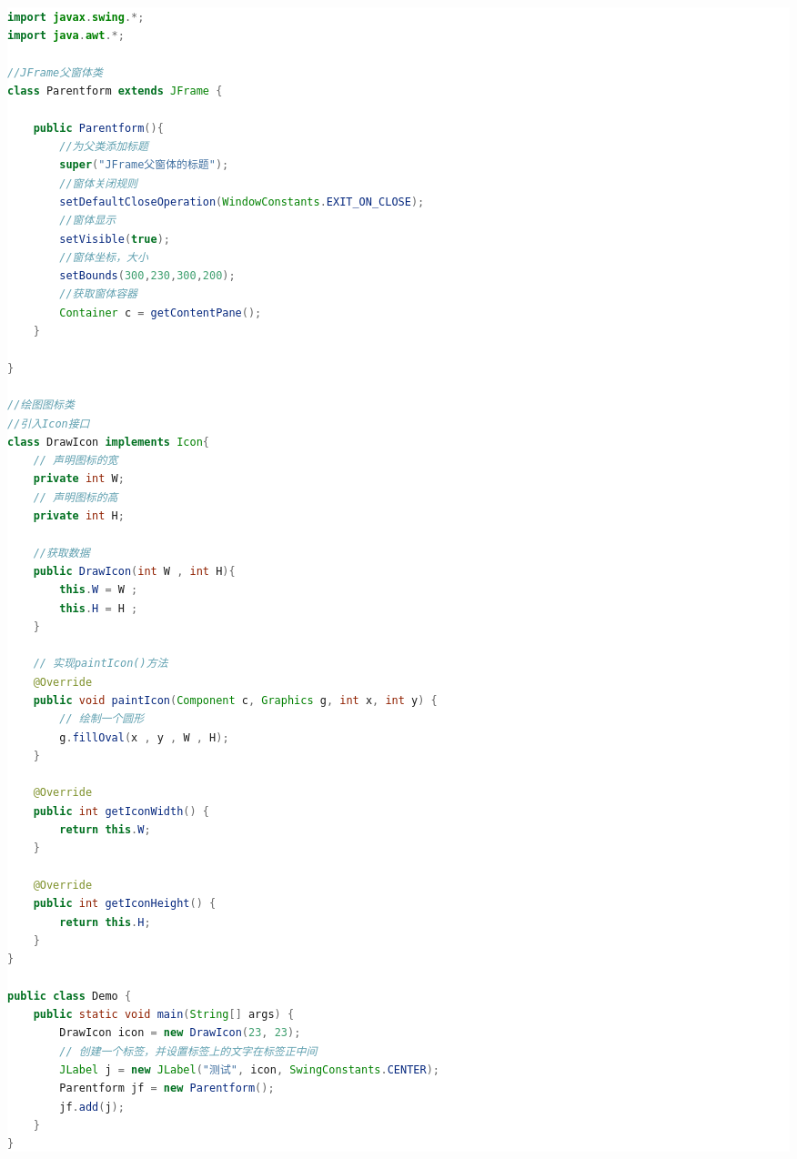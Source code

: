 ```java
import javax.swing.*;
import java.awt.*;

//JFrame父窗体类
class Parentform extends JFrame {
    
    public Parentform(){
        //为父类添加标题
        super("JFrame父窗体的标题");
        //窗体关闭规则
        setDefaultCloseOperation(WindowConstants.EXIT_ON_CLOSE);
        //窗体显示
        setVisible(true);
        //窗体坐标，大小
        setBounds(300,230,300,200);
        //获取窗体容器
        Container c = getContentPane();
    }

}

//绘图图标类
//引入Icon接口
class DrawIcon implements Icon{
    // 声明图标的宽
    private int W;
    // 声明图标的高
    private int H;
    
    //获取数据
    public DrawIcon(int W , int H){
        this.W = W ;
        this.H = H ;
    }
    
    // 实现paintIcon()方法
    @Override
    public void paintIcon(Component c, Graphics g, int x, int y) {
        // 绘制一个圆形
        g.fillOval(x , y , W , H);
    }
    
    @Override
    public int getIconWidth() {
        return this.W;
    }
    
    @Override
    public int getIconHeight() {
        return this.H;
    }
}

public class Demo {
    public static void main(String[] args) {
        DrawIcon icon = new DrawIcon(23, 23);
        // 创建一个标签，并设置标签上的文字在标签正中间
        JLabel j = new JLabel("测试", icon, SwingConstants.CENTER);
        Parentform jf = new Parentform();
        jf.add(j);
    }
}
```